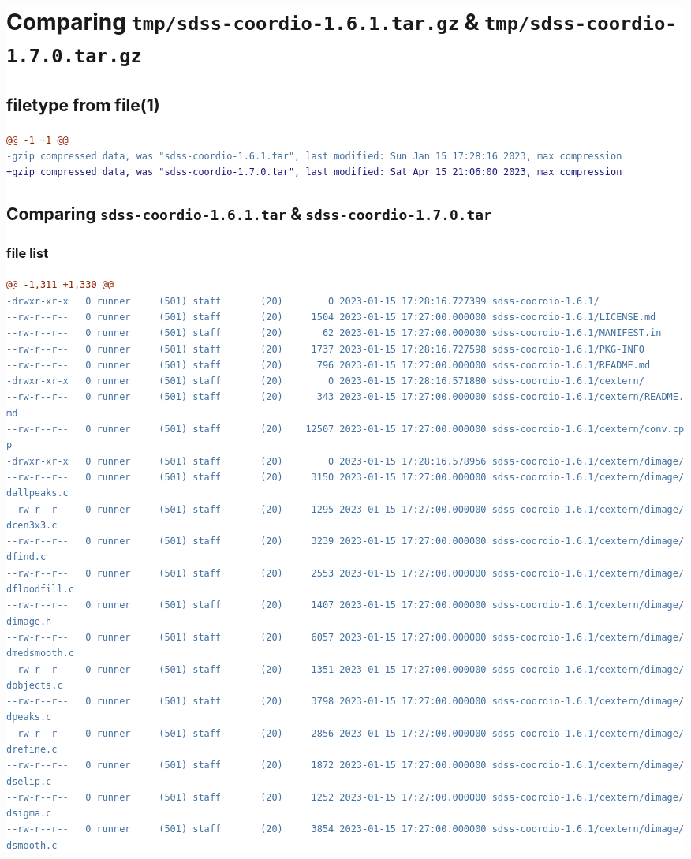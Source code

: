 # Comparing `tmp/sdss-coordio-1.6.1.tar.gz` & `tmp/sdss-coordio-1.7.0.tar.gz`

## filetype from file(1)

```diff
@@ -1 +1 @@
-gzip compressed data, was "sdss-coordio-1.6.1.tar", last modified: Sun Jan 15 17:28:16 2023, max compression
+gzip compressed data, was "sdss-coordio-1.7.0.tar", last modified: Sat Apr 15 21:06:00 2023, max compression
```

## Comparing `sdss-coordio-1.6.1.tar` & `sdss-coordio-1.7.0.tar`

### file list

```diff
@@ -1,311 +1,330 @@
-drwxr-xr-x   0 runner     (501) staff       (20)        0 2023-01-15 17:28:16.727399 sdss-coordio-1.6.1/
--rw-r--r--   0 runner     (501) staff       (20)     1504 2023-01-15 17:27:00.000000 sdss-coordio-1.6.1/LICENSE.md
--rw-r--r--   0 runner     (501) staff       (20)       62 2023-01-15 17:27:00.000000 sdss-coordio-1.6.1/MANIFEST.in
--rw-r--r--   0 runner     (501) staff       (20)     1737 2023-01-15 17:28:16.727598 sdss-coordio-1.6.1/PKG-INFO
--rw-r--r--   0 runner     (501) staff       (20)      796 2023-01-15 17:27:00.000000 sdss-coordio-1.6.1/README.md
-drwxr-xr-x   0 runner     (501) staff       (20)        0 2023-01-15 17:28:16.571880 sdss-coordio-1.6.1/cextern/
--rw-r--r--   0 runner     (501) staff       (20)      343 2023-01-15 17:27:00.000000 sdss-coordio-1.6.1/cextern/README.md
--rw-r--r--   0 runner     (501) staff       (20)    12507 2023-01-15 17:27:00.000000 sdss-coordio-1.6.1/cextern/conv.cpp
-drwxr-xr-x   0 runner     (501) staff       (20)        0 2023-01-15 17:28:16.578956 sdss-coordio-1.6.1/cextern/dimage/
--rw-r--r--   0 runner     (501) staff       (20)     3150 2023-01-15 17:27:00.000000 sdss-coordio-1.6.1/cextern/dimage/dallpeaks.c
--rw-r--r--   0 runner     (501) staff       (20)     1295 2023-01-15 17:27:00.000000 sdss-coordio-1.6.1/cextern/dimage/dcen3x3.c
--rw-r--r--   0 runner     (501) staff       (20)     3239 2023-01-15 17:27:00.000000 sdss-coordio-1.6.1/cextern/dimage/dfind.c
--rw-r--r--   0 runner     (501) staff       (20)     2553 2023-01-15 17:27:00.000000 sdss-coordio-1.6.1/cextern/dimage/dfloodfill.c
--rw-r--r--   0 runner     (501) staff       (20)     1407 2023-01-15 17:27:00.000000 sdss-coordio-1.6.1/cextern/dimage/dimage.h
--rw-r--r--   0 runner     (501) staff       (20)     6057 2023-01-15 17:27:00.000000 sdss-coordio-1.6.1/cextern/dimage/dmedsmooth.c
--rw-r--r--   0 runner     (501) staff       (20)     1351 2023-01-15 17:27:00.000000 sdss-coordio-1.6.1/cextern/dimage/dobjects.c
--rw-r--r--   0 runner     (501) staff       (20)     3798 2023-01-15 17:27:00.000000 sdss-coordio-1.6.1/cextern/dimage/dpeaks.c
--rw-r--r--   0 runner     (501) staff       (20)     2856 2023-01-15 17:27:00.000000 sdss-coordio-1.6.1/cextern/dimage/drefine.c
--rw-r--r--   0 runner     (501) staff       (20)     1872 2023-01-15 17:27:00.000000 sdss-coordio-1.6.1/cextern/dimage/dselip.c
--rw-r--r--   0 runner     (501) staff       (20)     1252 2023-01-15 17:27:00.000000 sdss-coordio-1.6.1/cextern/dimage/dsigma.c
--rw-r--r--   0 runner     (501) staff       (20)     3854 2023-01-15 17:27:00.000000 sdss-coordio-1.6.1/cextern/dimage/dsmooth.c
```